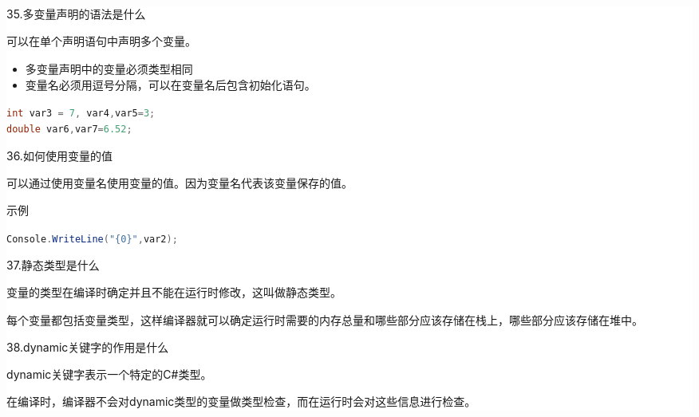 
35.多变量声明的语法是什么

可以在单个声明语句中声明多个变量。

- 多变量声明中的变量必须类型相同
- 变量名必须用逗号分隔，可以在变量名后包含初始化语句。

```c# linenums="1"
int var3 = 7, var4,var5=3;
double var6,var7=6.52;
```

36.如何使用变量的值


可以通过使用变量名使用变量的值。因为变量名代表该变量保存的值。

示例

```c# linenums="1"
Console.WriteLine("{0}",var2);
```

37.静态类型是什么


变量的类型在编译时确定并且不能在运行时修改，这叫做静态类型。

每个变量都包括变量类型，这样编译器就可以确定运行时需要的内存总量和哪些部分应该存储在栈上，哪些部分应该存储在堆中。

38.dynamic关键字的作用是什么


dynamic关键字表示一个特定的C#类型。

在编译时，编译器不会对dynamic类型的变量做类型检查，而在运行时会对这些信息进行检查。